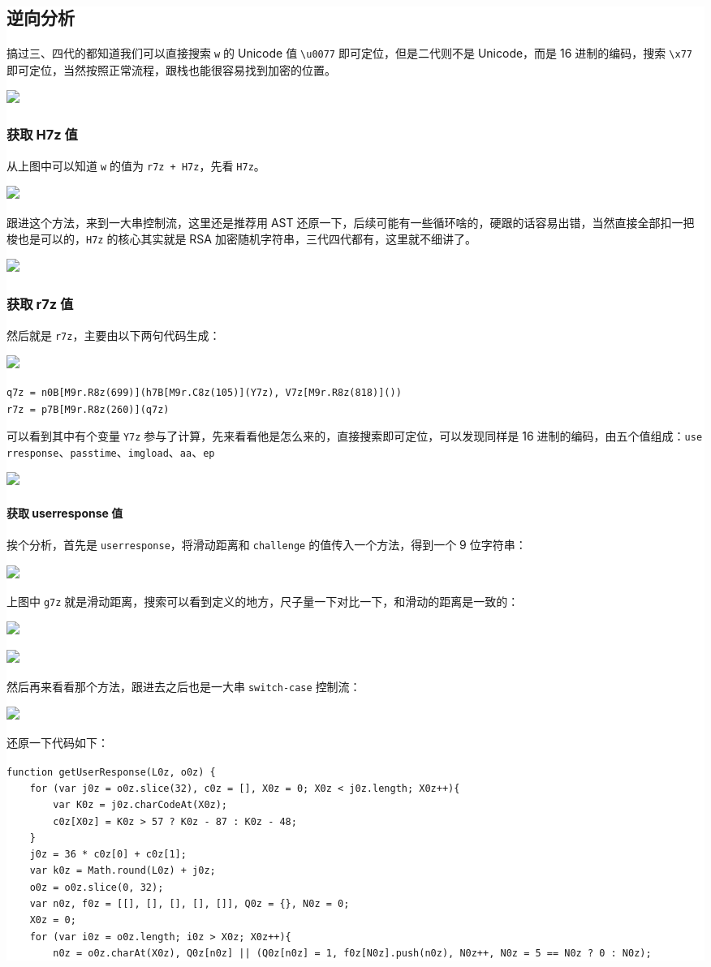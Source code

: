 逆向分析
----

搞过三、四代的都知道我们可以直接搜索 `w` 的 Unicode 值 `\u0077` 即可定位，但是二代则不是 Unicode，而是 16 进制的编码，搜索 `\x77` 即可定位，当然按照正常流程，跟栈也能很容易找到加密的位置。

![](https://s1.ax1x.com/2023/01/10/pSmVKs0.png)

### 获取 H7z 值

从上图中可以知道 `w` 的值为 `r7z + H7z`，先看 `H7z`。

![](https://s1.ax1x.com/2023/01/10/pSmZoB6.png)

跟进这个方法，来到一大串控制流，这里还是推荐用 AST 还原一下，后续可能有一些循环啥的，硬跟的话容易出错，当然直接全部扣一把梭也是可以的，`H7z` 的核心其实就是 RSA 加密随机字符串，三代四代都有，这里就不细讲了。

![](https://s1.ax1x.com/2023/01/10/pSmmyYF.png)

### 获取 r7z 值

然后就是 `r7z`，主要由以下两句代码生成：

![](https://s1.ax1x.com/2023/01/11/pSmqt6s.png)

```
q7z = n0B[M9r.R8z(699)](h7B[M9r.C8z(105)](Y7z), V7z[M9r.R8z(818)]())
r7z = p7B[M9r.R8z(260)](q7z)
```

可以看到其中有个变量 `Y7z` 参与了计算，先来看看他是怎么来的，直接搜索即可定位，可以发现同样是 16 进制的编码，由五个值组成：`userresponse`、`passtime`、`imgload`、`aa`、`ep`

![](https://s1.ax1x.com/2023/01/11/pSmLyUf.png)

#### 获取 userresponse 值

挨个分析，首先是 `userresponse`，将滑动距离和 `challenge` 的值传入一个方法，得到一个 9 位字符串：

![](https://s1.ax1x.com/2023/01/11/pSmxtcF.png)

上图中 `g7z` 就是滑动距离，搜索可以看到定义的地方，尺子量一下对比一下，和滑动的距离是一致的：

![](https://s1.ax1x.com/2023/01/11/pSmzFu4.png)

![](https://s1.ax1x.com/2023/01/11/pSmzDbj.png)

然后再来看看那个方法，跟进去之后也是一大串 `switch-case` 控制流：

![](https://s1.ax1x.com/2023/01/11/pSmzLRK.png)

还原一下代码如下：

```
function getUserResponse(L0z, o0z) {
    for (var j0z = o0z.slice(32), c0z = [], X0z = 0; X0z < j0z.length; X0z++){
        var K0z = j0z.charCodeAt(X0z);
        c0z[X0z] = K0z > 57 ? K0z - 87 : K0z - 48;
    }
    j0z = 36 * c0z[0] + c0z[1];
    var k0z = Math.round(L0z) + j0z;
    o0z = o0z.slice(0, 32);
    var n0z, f0z = [[], [], [], [], []], Q0z = {}, N0z = 0;
    X0z = 0;
    for (var i0z = o0z.length; i0z > X0z; X0z++){
        n0z = o0z.charAt(X0z), Q0z[n0z] || (Q0z[n0z] = 1, f0z[N0z].push(n0z), N0z++, N0z = 5 == N0z ? 0 : N0z);
```